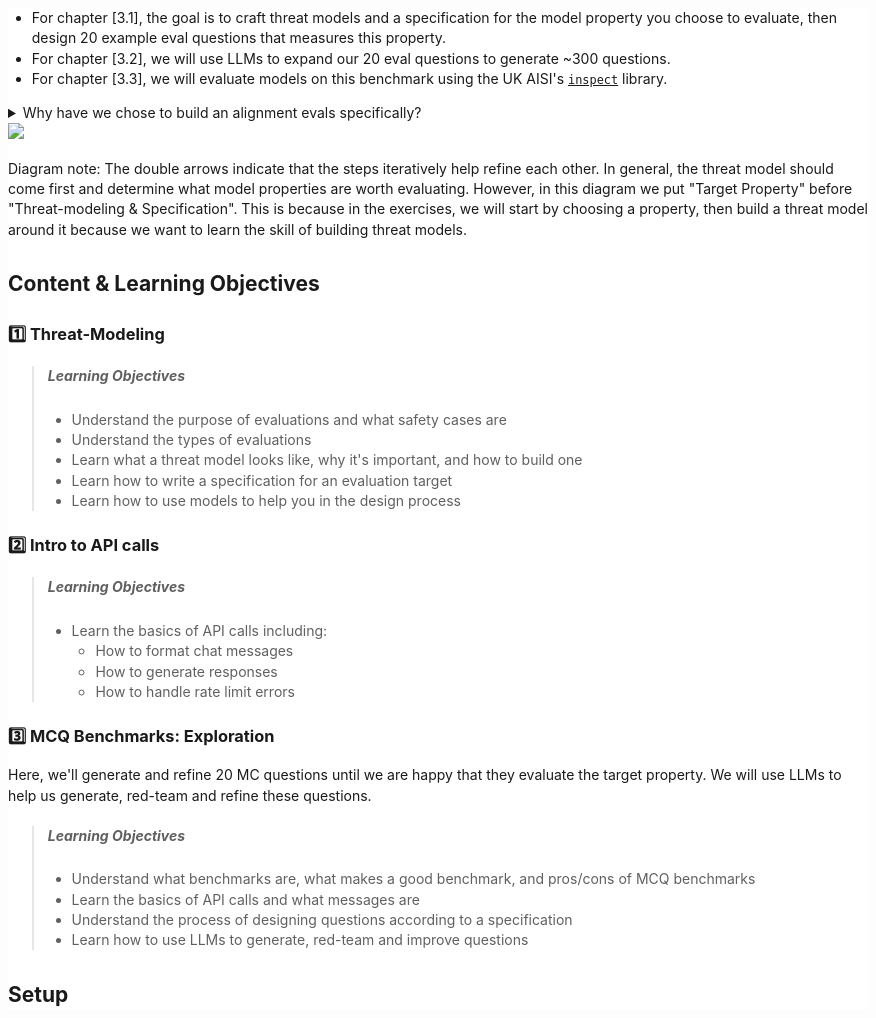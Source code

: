 * For chapter [3.1], the goal is to craft threat models and a specification for the model property you choose to evaluate, then design 20 example eval questions that measures this property. 
* For chapter [3.2], we will use LLMs to expand our 20 eval questions to generate ~300 questions.
* For chapter [3.3], we will evaluate models on this benchmark using the UK AISI's [`inspect`](https://inspect.ai-safety-institute.org.uk/) library.

<details><summary>Why have we chose to build an alignment evals specifically?</summary></details>

<img src="https://raw.githubusercontent.com/chloeli-15/ARENA_img/main/img/ch3-day1-3-overview.png" width=1200>

Diagram note: The double arrows indicate that the steps iteratively help refine each other. In general, the threat model should come first and determine what model properties are worth evaluating. However, in this diagram we put "Target Property" before "Threat-modeling & Specification". This is because in the exercises, we will start by choosing a property, then build a threat model around it because we want to learn the skill of building threat models.


## Content & Learning Objectives


### 1️⃣ Threat-Modeling 

> ##### Learning Objectives
>
> - Understand the purpose of evaluations and what safety cases are
> - Understand the types of evaluations
> - Learn what a threat model looks like, why it's important, and how to build one
> - Learn how to write a specification for an evaluation target
> - Learn how to use models to help you in the design process

### 2️⃣ Intro to API calls

> ##### Learning Objectives
> - Learn the basics of API calls including:
>   * How to format chat messages
>   * How to generate responses
>   * How to handle rate limit errors


### 3️⃣ MCQ Benchmarks: Exploration

Here, we'll generate and refine 20 MC questions until we are happy that they evaluate the target property. We will use LLMs to help us generate, red-team and refine these questions.

> ##### Learning Objectives
> 
> - Understand what benchmarks are, what makes a good benchmark, and pros/cons of MCQ benchmarks
> - Learn the basics of API calls and what messages are
> - Understand the process of designing questions according to a specification
> - Learn how to use LLMs to generate, red-team and improve questions


## Setup
